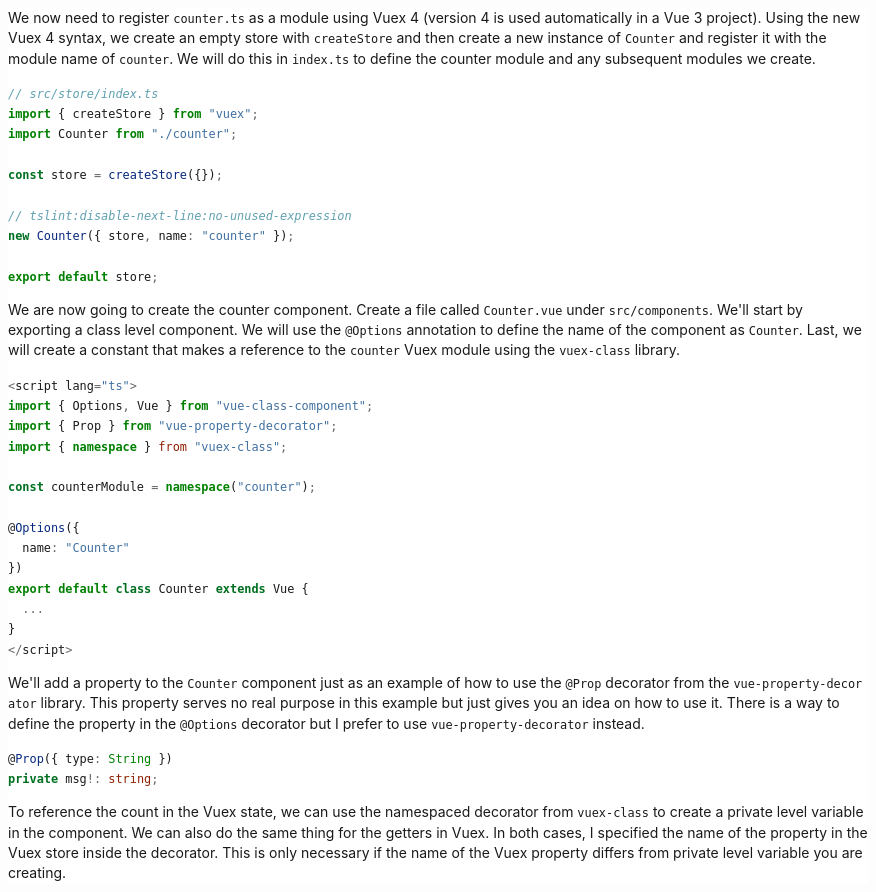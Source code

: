 We now need to register `counter.ts` as a module using Vuex 4 (version 4 is used automatically in a Vue 3 project). Using the new Vuex 4 syntax, we create an empty store with `createStore` and then create a new instance of `Counter` and register it with the module name of `counter`. We will do this in `index.ts` to define the counter module and any subsequent modules we create.

```typescript
// src/store/index.ts
import { createStore } from "vuex";
import Counter from "./counter";

const store = createStore({});

// tslint:disable-next-line:no-unused-expression
new Counter({ store, name: "counter" });

export default store;

```

We are now going to create the counter component. Create a file called `Counter.vue` under `src/components`. We'll start by exporting a class level component. We will use the `@Options` annotation to define the name of the component as `Counter`. Last, we will create a constant that makes a reference to the `counter` Vuex module using the `vuex-class` library.

```typescript
<script lang="ts">
import { Options, Vue } from "vue-class-component";
import { Prop } from "vue-property-decorator";
import { namespace } from "vuex-class";

const counterModule = namespace("counter");

@Options({
  name: "Counter"
})
export default class Counter extends Vue {
  ...
}
</script>

```

We'll add a property to the `Counter` component just as an example of how to use the `@Prop` decorator from the `vue-property-decorator` library. This property serves no real purpose in this example but just gives you an idea on how to use it. There is a way to define the property in the `@Options` decorator but I prefer to use `vue-property-decorator` instead.

```typescript
@Prop({ type: String })
private msg!: string;
```

To reference the count in the Vuex state, we can use the namespaced decorator from `vuex-class` to create a private level variable in the component. We can also do the same thing for the getters in Vuex. In both cases, I specified the name of the property in the Vuex store inside the decorator. This is only necessary if the name of the Vuex property differs from private level variable you are creating.
